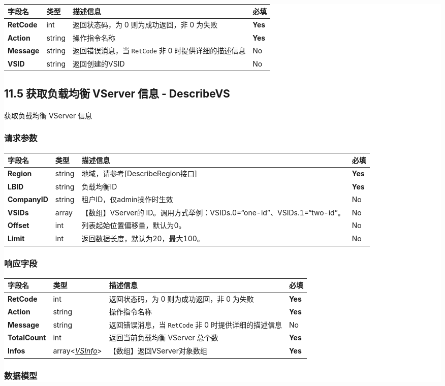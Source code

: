 

| 字段名 | 类型 | 描述信息 | 必填 |
|:---|:---|:---|:---|
| **RetCode** | int | 返回状态码，为 0 则为成功返回，非 0 为失败 | **Yes** |
| **Action** | string | 操作指令名称 | **Yes** |
| **Message** | string | 返回错误消息，当 `RetCode` 非 0 时提供详细的描述信息 | No |
| **VSID** | string | 返回创建的VSID | No |





    
    
## 11.5 获取负载均衡 VServer 信息 - DescribeVS

获取负载均衡 VServer 信息

### 请求参数



| 字段名 | 类型 | 描述信息 | 必填 |
|:---|:---|:---|:---|
| **Region** | string | 地域，请参考[DescribeRegion接口] | **Yes** |
| **LBID** | string | 负载均衡ID | **Yes** |
| **CompanyID** | string | 租户ID，仅admin操作时生效 | No |
| **VSIDs** | array<string> | 【数组】VServer的 ID。调用方式举例：VSIDs.0=“one-id”、VSIDs.1=“two-id”。 | No |
| **Offset** | int | 列表起始位置偏移量，默认为0。 | No |
| **Limit** | int | 返回数据长度，默认为20，最大100。 | No |

### 响应字段



| 字段名 | 类型 | 描述信息 | 必填 |
|:---|:---|:---|:---|
| **RetCode** | int | 返回状态码，为 0 则为成功返回，非 0 为失败 | **Yes** |
| **Action** | string | 操作指令名称 | **Yes** |
| **Message** | string | 返回错误消息，当 `RetCode` 非 0 时提供详细的描述信息 | No |
| **TotalCount** | int | 返回当前负载均衡 VServer 总个数 | **Yes** |
| **Infos** | array<[*VSInfo*](#VSInfo)> | 【数组】返回VServer对象数组 | **Yes** |



### 数据模型
